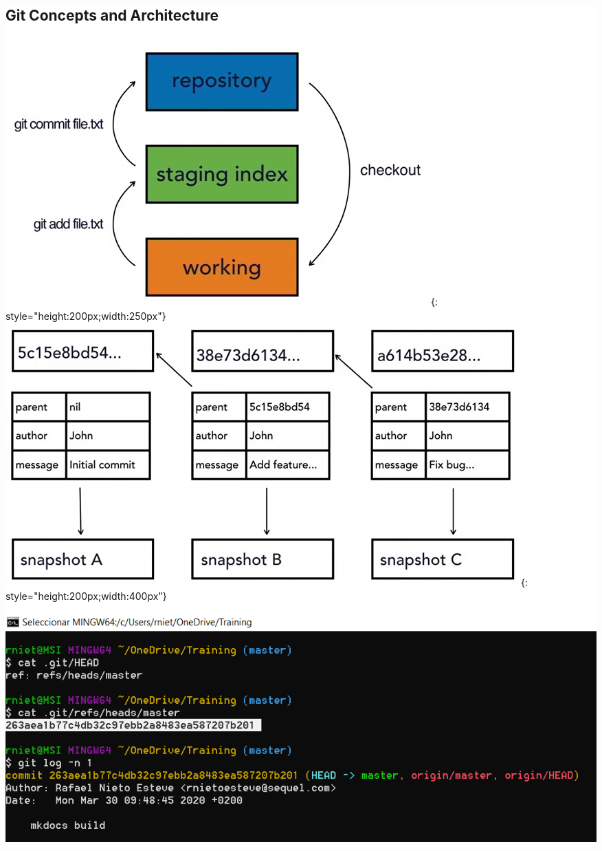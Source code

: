 ## Git Concepts and Architecture

![Git Architecture](img/git-architecture.png){: style="height:200px;width:250px"} 
![Git Hash values (SHA-1)](img/git-hash-values.png){: style="height:200px;width:400px"}

![Git head](img/git-head.png)
